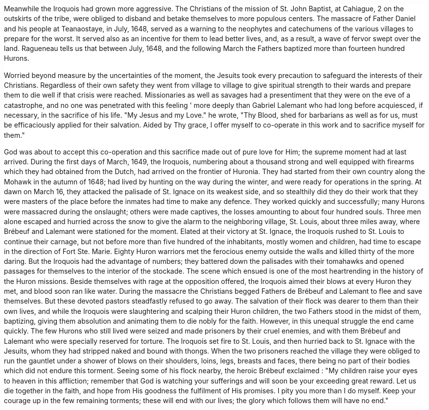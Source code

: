 Meanwhile the Iroquois had grown more aggressive. The Christians of the mission of St. John Baptist, at Cahiague, 2 on the outskirts of the tribe, were obliged to disband and betake themselves to more populous centers. The massacre of Father Daniel and his people at Teanaostaye, in July, 1648, served as a warning to the neophytes and catechumens of the various villages to prepare for the worst. It served also as an incentive for them to lead better lives, and, as a result, a wave of fervor swept over the land. Ragueneau tells us that between July, 1648, and the following March the Fathers baptized more than fourteen hundred Hurons.

Worried beyond measure by the uncertainties of the moment, the Jesuits took every precaution to safeguard the interests of their Christians. Regardless of their own safety they went from village to village to give spiritual strength to their wards and prepare them to die well if that crisis were reached. Missionaries as well as savages had a presentiment that they were on the eve of a catastrophe, and no one was penetrated with this feeling ' more deeply than Gabriel Lalemant who had long before acquiesced, if necessary, in the sacrifice of his life. "My Jesus and my Love." he wrote, "Thy Blood, shed for barbarians as well as for us, must be efficaciously applied for their salvation. Aided by Thy grace, I offer myself to co-operate in this work and to sacrifice myself for them."

God was about to accept this co-operation and this sacrifice made out of pure love for Him; the supreme moment had at last arrived. During the first days of March, 1649, the Iroquois, numbering about a thousand strong and well equipped with firearms which they had obtained from the Dutch, had arrived on the frontier of Huronia. They had started from their own country along the Mohawk in the autumn of 1648; had lived by hunting on the way during the winter, and were ready for operations in the spring. At dawn on March 16, they attacked the palisade of St. Ignace on its weakest side, and so stealthily did they do their work that they were masters of the place before the inmates had time to make any defence. They worked quickly and successfully; many Hurons were massacred during the onslaught; others were made captives, the losses amounting to about four hundred souls. Three men alone escaped and hurried across the snow to give the alarm to the neighboring village, St. Louis, about three miles away, where Brébeuf and Lalemant were stationed for the moment. Elated at their victory at St. Ignace, the Iroquois rushed to St. Louis to continue their carnage, but not before more than five hundred of the inhabitants, mostly women and children, had time to escape in the direction of Fort Ste. Marie. Eighty Huron warriors met the ferocious enemy outside the walls and killed thirty of the more daring. But the Iroquois had the advantage of numbers; they battered down the palisades with their tomahawks and opened passages for themselves to the interior of the stockade. The scene which ensued is one of the most heartrending in the history of the Huron missions. Beside themselves with rage at the opposition offered, the Iroquois aimed their blows at every Huron they met, and blood soon ran like water. During the massacre the Christians begged Fathers de Brébeuf and Lalemant to flee and save themselves. But these devoted pastors steadfastly refused to go away. The salvation of their flock was dearer to them than their own lives, and while the Iroquois were slaughtering and scalping their Huron children, the two Fathers stood in the midst of them, baptizing, giving them absolution and animating them to die nobly for the faith. However, in this unequal struggle the end came quickly. The few Hurons who still lived were seized and made prisoners by their cruel enemies, and with them Brébeuf and Lalemant who were specially reserved for torture. The Iroquois set fire to St. Louis, and then hurried back to St. Ignace with the Jesuits, whom they had stripped naked and bound with thongs. When the two prisoners reached the village they were obliged to run the gauntlet under a shower of blows on their shoulders, loins, legs, breasts and faces, there being no part of their bodies which did not endure this torment. Seeing some of his flock nearby, the heroic Brébeuf exclaimed : "My children raise your eyes to heaven in this affliction; remember that God is watching your sufferings and will soon be your exceeding great reward. Let us die together in the faith, and hope from His goodness the fulfilment of His promises. I pity you more than I do myself. Keep your courage up in the few remaining torments; these will end with our lives; the glory which follows them will have no end."
